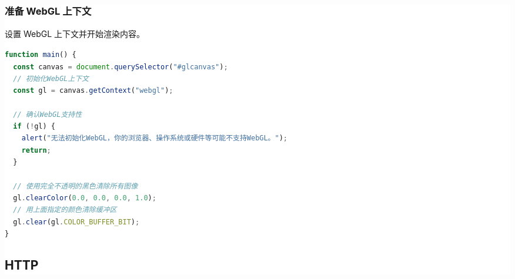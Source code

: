 ### 准备 WebGL 上下文

设置 WebGL 上下文并开始渲染内容。

```js
function main() {
  const canvas = document.querySelector("#glcanvas");
  // 初始化WebGL上下文
  const gl = canvas.getContext("webgl");

  // 确认WebGL支持性
  if (!gl) {
    alert("无法初始化WebGL，你的浏览器、操作系统或硬件等可能不支持WebGL。");
    return;
  }

  // 使用完全不透明的黑色清除所有图像
  gl.clearColor(0.0, 0.0, 0.0, 1.0);
  // 用上面指定的颜色清除缓冲区
  gl.clear(gl.COLOR_BUFFER_BIT);
}
```



## HTTP



